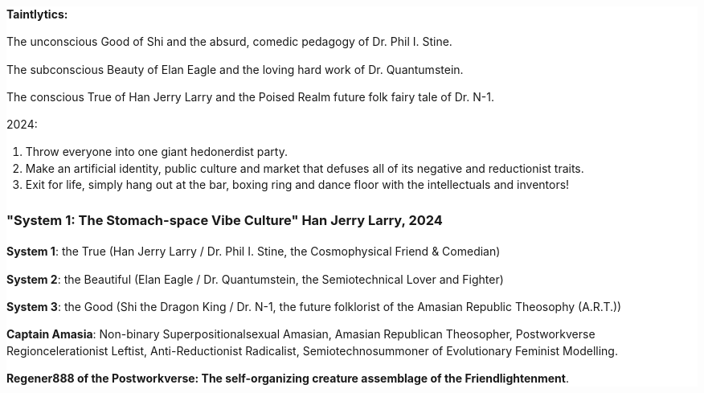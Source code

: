 





**Taintlytics:**

The unconscious Good of Shi and the absurd, comedic pedagogy of Dr. Phil I. Stine.

The subconscious Beauty of Elan Eagle and the loving hard work of Dr. Quantumstein.

The conscious True of Han Jerry Larry and the Poised Realm future folk fairy tale of Dr. N-1.












2024: 

1. Throw everyone into one giant hedonerdist party.
2. Make an artificial identity, public culture and market that defuses all of its negative and reductionist traits.
3. Exit for life, simply hang out at the bar, boxing ring and dance floor with the intellectuals and inventors!

















### "System 1: The Stomach-space Vibe Culture" Han Jerry Larry, 2024









**System 1**: the True (Han Jerry Larry / Dr. Phil I. Stine, the Cosmophysical Friend & Comedian)

**System 2**: the Beautiful (Elan Eagle / Dr. Quantumstein, the Semiotechnical Lover and Fighter)

**System 3**: the Good (Shi the Dragon King / Dr. N-1, the future folklorist of the Amasian Republic Theosophy (A.R.T.))

**Captain Amasia**: Non-binary Superpositionalsexual Amasian, Amasian Republican Theosopher, Postworkverse Regioncelerationist Leftist, Anti-Reductionist Radicalist, Semiotechnosummoner of Evolutionary Feminist Modelling.

**Regener888 of the Postworkverse: The self-organizing creature assemblage of the Friendlightenment**.
